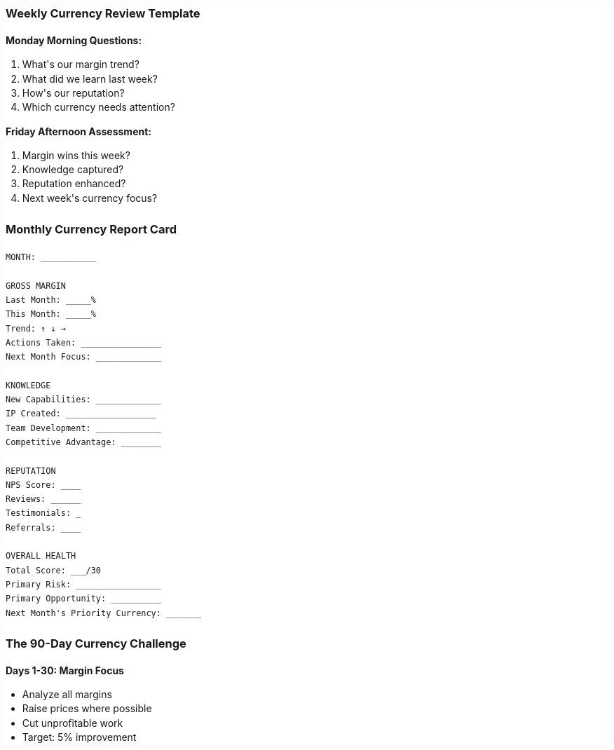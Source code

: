 ### Weekly Currency Review Template

**Monday Morning Questions:**
1. What's our margin trend?
2. What did we learn last week?
3. How's our reputation?
4. Which currency needs attention?

**Friday Afternoon Assessment:**
1. Margin wins this week?
2. Knowledge captured?
3. Reputation enhanced?
4. Next week's currency focus?

### Monthly Currency Report Card

```
MONTH: ___________

GROSS MARGIN
Last Month: _____%
This Month: _____%
Trend: ↑ ↓ →
Actions Taken: ________________
Next Month Focus: _____________

KNOWLEDGE
New Capabilities: _____________
IP Created: __________________
Team Development: _____________
Competitive Advantage: ________

REPUTATION
NPS Score: ____
Reviews: ______
Testimonials: _
Referrals: ____

OVERALL HEALTH
Total Score: ___/30
Primary Risk: _________________
Primary Opportunity: __________
Next Month's Priority Currency: _______
```

### The 90-Day Currency Challenge

**Days 1-30: Margin Focus**
- Analyze all margins
- Raise prices where possible
- Cut unprofitable work
- Target: 5% improvement

